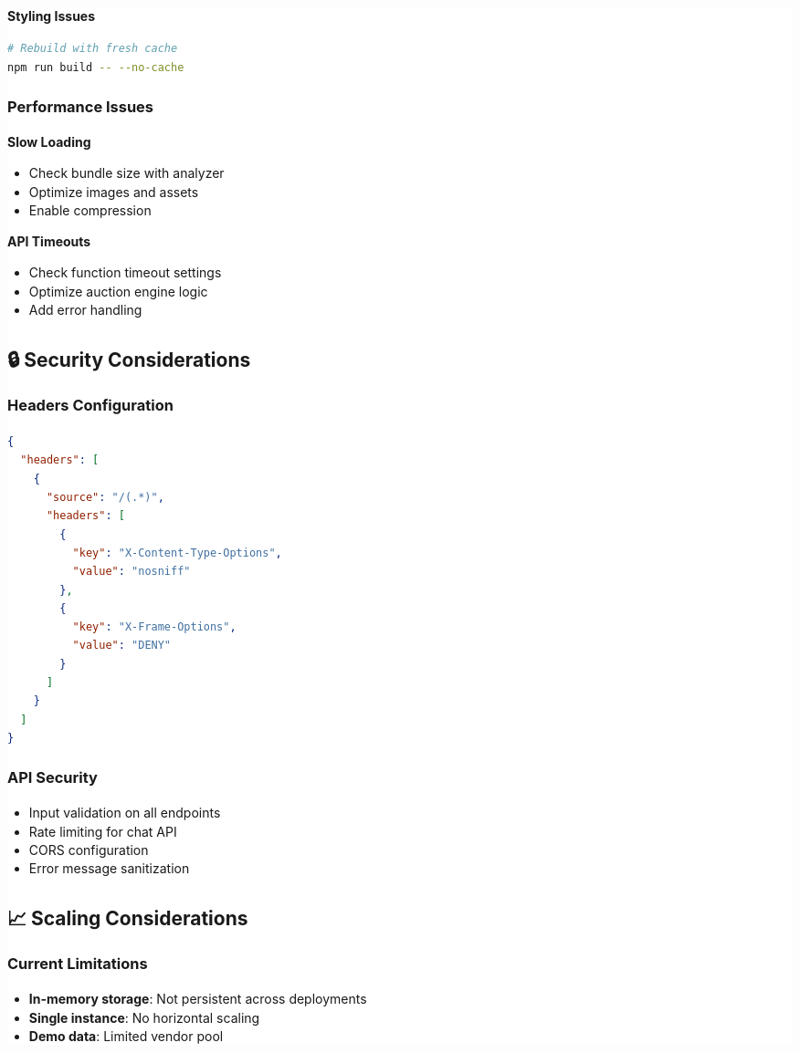 **Styling Issues**
```bash
# Rebuild with fresh cache
npm run build -- --no-cache
```

### Performance Issues

**Slow Loading**
- Check bundle size with analyzer
- Optimize images and assets
- Enable compression

**API Timeouts**
- Check function timeout settings
- Optimize auction engine logic
- Add error handling

## 🔒 Security Considerations

### Headers Configuration
```json
{
  "headers": [
    {
      "source": "/(.*)",
      "headers": [
        {
          "key": "X-Content-Type-Options",
          "value": "nosniff"
        },
        {
          "key": "X-Frame-Options",
          "value": "DENY"
        }
      ]
    }
  ]
}
```

### API Security
- Input validation on all endpoints
- Rate limiting for chat API
- CORS configuration
- Error message sanitization

## 📈 Scaling Considerations

### Current Limitations
- **In-memory storage**: Not persistent across deployments
- **Single instance**: No horizontal scaling
- **Demo data**: Limited vendor pool
